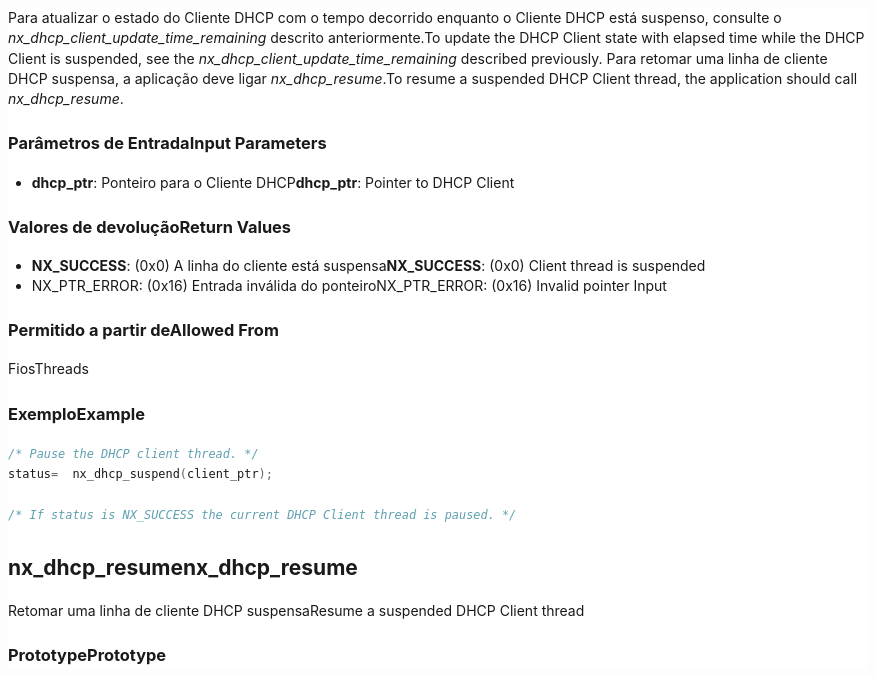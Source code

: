 <span data-ttu-id="e3a4c-255">Para atualizar o estado do Cliente DHCP com o tempo decorrido enquanto o Cliente DHCP está suspenso, consulte o *nx_dhcp_client_update_time_remaining* descrito anteriormente.</span><span class="sxs-lookup"><span data-stu-id="e3a4c-255">To update the DHCP Client state with elapsed time while the DHCP Client is suspended, see the *nx_dhcp_client_update_time_remaining* described previously.</span></span> <span data-ttu-id="e3a4c-256">Para retomar uma linha de cliente DHCP suspensa, a aplicação deve ligar *nx_dhcp_resume*.</span><span class="sxs-lookup"><span data-stu-id="e3a4c-256">To resume a suspended DHCP Client thread, the application should call *nx_dhcp_resume*.</span></span>

### <a name="input-parameters"></a><span data-ttu-id="e3a4c-257">Parâmetros de Entrada</span><span class="sxs-lookup"><span data-stu-id="e3a4c-257">Input Parameters</span></span>

- <span data-ttu-id="e3a4c-258">**dhcp_ptr**: Ponteiro para o Cliente DHCP</span><span class="sxs-lookup"><span data-stu-id="e3a4c-258">**dhcp_ptr**: Pointer to DHCP Client</span></span>

### <a name="return-values"></a><span data-ttu-id="e3a4c-259">Valores de devolução</span><span class="sxs-lookup"><span data-stu-id="e3a4c-259">Return Values</span></span>

- <span data-ttu-id="e3a4c-260">**NX_SUCCESS**: (0x0) A linha do cliente está suspensa</span><span class="sxs-lookup"><span data-stu-id="e3a4c-260">**NX_SUCCESS**: (0x0) Client thread is suspended</span></span>
- <span data-ttu-id="e3a4c-261">NX_PTR_ERROR: (0x16) Entrada inválida do ponteiro</span><span class="sxs-lookup"><span data-stu-id="e3a4c-261">NX_PTR_ERROR: (0x16) Invalid pointer Input</span></span>

### <a name="allowed-from"></a><span data-ttu-id="e3a4c-262">Permitido a partir de</span><span class="sxs-lookup"><span data-stu-id="e3a4c-262">Allowed From</span></span>

<span data-ttu-id="e3a4c-263">Fios</span><span class="sxs-lookup"><span data-stu-id="e3a4c-263">Threads</span></span>

### <a name="example"></a><span data-ttu-id="e3a4c-264">Exemplo</span><span class="sxs-lookup"><span data-stu-id="e3a4c-264">Example</span></span>

```c
/* Pause the DHCP client thread. */
status=  nx_dhcp_suspend(client_ptr);

/* If status is NX_SUCCESS the current DHCP Client thread is paused. */
```

## <a name="nx_dhcp_resume"></a><span data-ttu-id="e3a4c-265">nx_dhcp_resume</span><span class="sxs-lookup"><span data-stu-id="e3a4c-265">nx_dhcp_resume</span></span>

<span data-ttu-id="e3a4c-266">Retomar uma linha de cliente DHCP suspensa</span><span class="sxs-lookup"><span data-stu-id="e3a4c-266">Resume a suspended DHCP Client thread</span></span>

### <a name="prototype"></a><span data-ttu-id="e3a4c-267">Prototype</span><span class="sxs-lookup"><span data-stu-id="e3a4c-267">Prototype</span></span>
